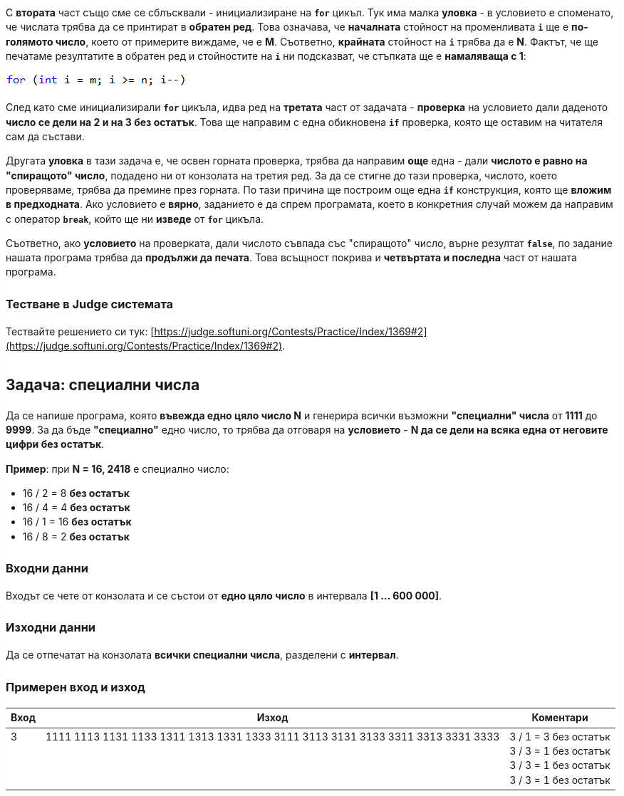 С **втората** част също сме се сблъсквали - инициализиране на **`for`** цикъл. Тук има малка **уловка** - в условието е споменато, че числата трябва да се принтират в **обратен ред**. Това означава, че **началната** стойност на променливата **`i`** ще е **по-голямото число**, което от примерите виждаме, че е **M**. Съответно, **крайната** стойност на **`i`** трябва да е **N**. Фактът, че ще печатаме резултатите в обратен ред и стойностите на **`i`** ни подсказват, че стъпката ще е **намаляваща с 1**:

![](/assets/chapter-7-2-images/03.stop-number-1.png)

След като сме инициализирали **`for`** цикъла, идва ред на **третата** част от задачата - **проверка** на условието дали даденото **число се дели на 2 и на 3 без остатък**. Това ще направим с една обикновена **`if`** проверка, която ще оставим на читателя сам да състави.

Другата **уловка** в тази задача е, че освен горната проверка, трябва да направим **още** една - дали **числото е равно на "спиращото" число**, подадено ни от конзолата на третия ред. За да се стигне до тази проверка, числото, което проверяваме, трябва да премине през горната. По тази причина ще построим още една **`if`** конструкция, която ще **вложим в предходната**. Ако условието е **вярно**, заданието е да спрем програмата, което в конкретния случай можем да направим с оператор **`break`**, който ще ни **изведе** от **`for`** цикъла.
 
Съответно, ако **условието** на проверката, дали числото съвпада със "спиращото" число, върне резултат **`false`**, по задание нашата програма трябва да **продължи да печата**. Това всъщност покрива и **четвъртата и последна** част от нашата програма.

### Тестване в Judge системата

Тествайте решението си тук: [https://judge.softuni.org/Contests/Practice/Index/1369#2](https://judge.softuni.org/Contests/Practice/Index/1369#2).

## Задача: специални числа

Да се напише програма, която **въвежда едно цяло число N** и генерира всички възможни **"специални" числа** от **1111** до **9999**. За да бъде **"специално"** едно число, то трябва да отговаря на **условието** - **N да се дели на всяка една от неговите цифри без остатък**.

**Пример**: при **N = 16, 2418** е специално число:
- 16 / 2 = 8 **без остатък**
- 16 / 4 = 4 **без остатък**
- 16 / 1 = 16 **без остатък**
- 16 / 8 = 2 **без остатък**

### Входни данни

Входът се чете от конзолата и се състои от **едно цяло число** в интервала **[1 … 600 000]**.

### Изходни данни

Да се отпечатат на конзолата **всички специални числа**, разделени с **интервал**.

### Примерен вход и изход

|Вход|Изход|Коментари|
|----|-----|---------|
|3|1111 1113 1131 1133 1311 1313 1331 1333 3111 3113 3131 3133 3311 3313 3331 3333|3 / 1 = 3 без остатък<br>3 / 3 = 1 без остатък<br>3 / 3 = 1 без остатък<br>3 / 3 = 1 без остатък|
